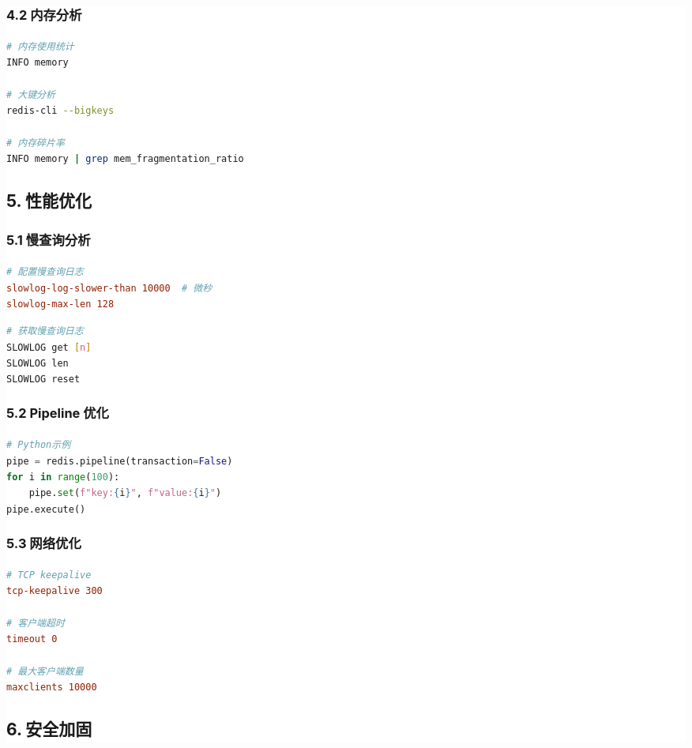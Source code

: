 ### 4.2 内存分析

```bash
# 内存使用统计
INFO memory

# 大键分析
redis-cli --bigkeys

# 内存碎片率
INFO memory | grep mem_fragmentation_ratio
```

## 5. 性能优化

### 5.1 慢查询分析

```conf
# 配置慢查询日志
slowlog-log-slower-than 10000  # 微秒
slowlog-max-len 128
```

```bash
# 获取慢查询日志
SLOWLOG get [n]
SLOWLOG len
SLOWLOG reset
```

### 5.2 Pipeline 优化

```python
# Python示例
pipe = redis.pipeline(transaction=False)
for i in range(100):
    pipe.set(f"key:{i}", f"value:{i}")
pipe.execute()
```

### 5.3 网络优化

```conf
# TCP keepalive
tcp-keepalive 300

# 客户端超时
timeout 0

# 最大客户端数量
maxclients 10000
```

## 6. 安全加固
